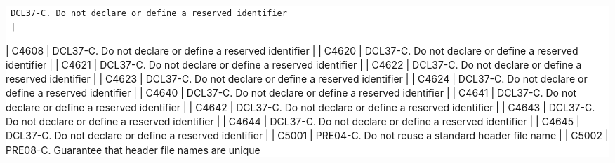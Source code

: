      DCL37-C. Do not declare or define a reserved identifier
     |
| C4608 | 
     DCL37-C. Do not declare or define a reserved identifier
     |
| C4620 | 
     DCL37-C. Do not declare or define a reserved identifier
     |
| C4621 | 
     DCL37-C. Do not declare or define a reserved identifier
     |
| C4622 | 
     DCL37-C. Do not declare or define a reserved identifier
     |
| C4623 | 
     DCL37-C. Do not declare or define a reserved identifier
     |
| C4624 | 
     DCL37-C. Do not declare or define a reserved identifier
     |
| C4640 | 
     DCL37-C. Do not declare or define a reserved identifier
     |
| C4641 | 
     DCL37-C. Do not declare or define a reserved identifier
     |
| C4642 | 
     DCL37-C. Do not declare or define a reserved identifier
     |
| C4643 | 
     DCL37-C. Do not declare or define a reserved identifier
     |
| C4644 | 
     DCL37-C. Do not declare or define a reserved identifier
     |
| C4645 | 
     DCL37-C. Do not declare or define a reserved identifier
     |
| C5001 | 
     PRE04-C. Do not reuse a standard header file name
     |
| C5002 | 
     PRE08-C. Guarantee that header file names are unique